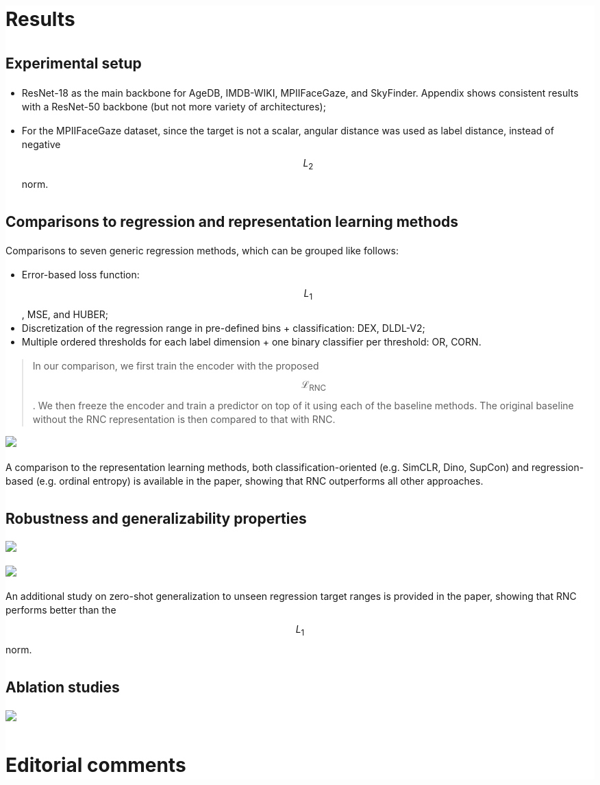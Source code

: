 # Results

## Experimental setup

- ResNet-18 as the main backbone for AgeDB, IMDB-WIKI, MPIIFaceGaze, and SkyFinder. Appendix shows consistent results
with a ResNet-50 backbone (but not more variety of architectures);

- For the MPIIFaceGaze dataset, since the target is not a scalar, angular distance was used as label distance, instead of
negative $$L_2$$ norm.

## Comparisons to regression and representation learning methods

Comparisons to seven generic regression methods, which can be grouped like follows:

- Error-based loss function: $$L_1$$, MSE, and HUBER;
- Discretization of the regression range in pre-defined bins + classification: DEX, DLDL-V2;
- Multiple ordered thresholds for each label dimension + one binary classifier per threshold: OR, CORN.

> In our comparison, we first train the encoder with the proposed $$\mathcal{L}_{\text{RNC}}$$. We then freeze the encoder
and train a predictor on top of it using each of the baseline methods. The original baseline without the RNC representation
is then compared to that with RNC.

![](/collections/images/Rank-N-Contrast/table2.jpg)

A comparison to the representation learning methods, both classification-oriented (e.g. SimCLR, Dino, SupCon) and
regression-based (e.g. ordinal entropy) is available in the paper, showing that RNC outperforms all other approaches.

## Robustness and generalizability properties

![](/collections/images/Rank-N-Contrast/figures4-5+table4.jpg)

![](/collections/images/Rank-N-Contrast/figure6.jpg)

An additional study on zero-shot generalization to unseen regression target ranges is provided in the paper, showing
that RNC performs better than the $$L_1$$ norm.

## Ablation studies

![](/collections/images/Rank-N-Contrast/table6.jpg)

# Editorial comments
